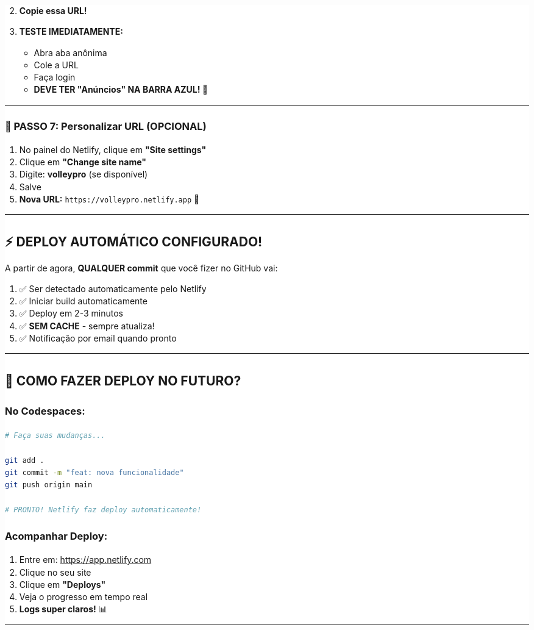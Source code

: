 2. **Copie essa URL!**

3. **TESTE IMEDIATAMENTE:**
   - Abra aba anônima
   - Cole a URL
   - Faça login
   - **DEVE TER "Anúncios" NA BARRA AZUL! 📣**

---

### 🎨 PASSO 7: Personalizar URL (OPCIONAL)

1. No painel do Netlify, clique em **"Site settings"**
2. Clique em **"Change site name"**
3. Digite: **volleypro** (se disponível)
4. Salve
5. **Nova URL:** `https://volleypro.netlify.app` 🎉

---

## ⚡ DEPLOY AUTOMÁTICO CONFIGURADO!

A partir de agora, **QUALQUER commit** que você fizer no GitHub vai:

1. ✅ Ser detectado automaticamente pelo Netlify
2. ✅ Iniciar build automaticamente
3. ✅ Deploy em 2-3 minutos
4. ✅ **SEM CACHE** - sempre atualiza!
5. ✅ Notificação por email quando pronto

---

## 🔄 COMO FAZER DEPLOY NO FUTURO?

### No Codespaces:

```bash
# Faça suas mudanças...

git add .
git commit -m "feat: nova funcionalidade"
git push origin main

# PRONTO! Netlify faz deploy automaticamente!
```

### Acompanhar Deploy:

1. Entre em: https://app.netlify.com
2. Clique no seu site
3. Clique em **"Deploys"**
4. Veja o progresso em tempo real
5. **Logs super claros!** 📊

---